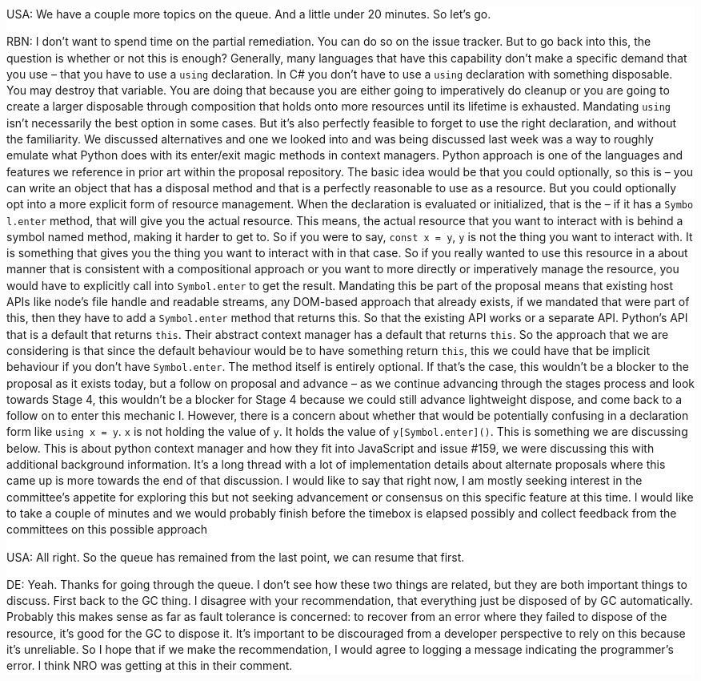 USA: We have a couple more topics on the queue. And a little under 20 minutes. So let’s go.

RBN: I don’t want to spend time on the partial remediation. You can do so on the issue tracker. But to go back into this, the question is whether or not this is enough? Generally, many languages that have this capability don’t make a specific demand that you use – that you have to use a `using` declaration. In C# you don’t have to use a `using` declaration with something disposable. You may destroy that variable. You are doing that because you are either going to imperatively do cleanup or you are going to create a larger disposable through composition that holds onto more resources until its lifetime is exhausted. Mandating `using` isn’t necessarily the best option in some cases. But it’s also perfectly feasible to forget to use the right declaration, and without the familiarity. We discussed alternatives and one we looked into and was being discussed last week was a way to roughly emulate what Python does with its enter/exit magic methods in context managers. Python approach is one of the languages and features we reference in prior art within the proposal repository. The basic idea would be that you could optionally, so this is – you can write an object that has a disposal method and that is a perfectly reasonable to use as a resource. But you could optionally opt into a more explicit form of resource management. When the declaration is evaluated or initialized, that is the – if it has a `Symbol.enter` method, that will give you the actual resource. This means, the actual resource that you want to interact with is behind a symbol named method, making it harder to get to. So if you were to say, `const x = y`, `y` is not the thing you want to interact with. It is something that gives you the thing you want to interact with in that case. So if you really wanted to use this resource in a about manner that is consistent with a compositional approach or you want to more directly or imperatively manage the resource, you would have to explicitly call into `Symbol.enter` to get the result. Mandating this be part of the proposal means that existing host APIs like node’s file handle and readable streams, any DOM-based approach that already exists, if we mandated that were part of this, then they have to add a `Symbol.enter` method that returns this. So that the existing API works or a separate API. Python’s API that is a default that returns `this`. Their abstract context manager has a default that returns `this`. So the approach that we are considering is that since the default behaviour would be to have something return `this`, this we could have that be implicit behaviour if you don’t have `Symbol.enter`. The method itself is entirely optional. If that’s the case, this wouldn’t be a blocker to the proposal as it exists today, but a follow on proposal and advance – as we continue advancing through the stages process and look towards Stage 4, this wouldn’t be a blocker for Stage 4 because we could still advance lightweight dispose, and come back to a follow on to enter this mechanic I. However, there is a concern about whether that would be potentially confusing in a declaration form like `using x = y`. `x` is not holding the value of `y`. It holds the value of `y[Symbol.enter]()`. This is something we are discussing below. This is about python context manager and how they fit into JavaScript and issue #159, we were discussing this with additional background information. It’s a long thread with a lot of implementation details about alternate proposals where this came up is more towards the end of that discussion. I would like to say that right now, I am mostly seeking interest in the committee’s appetite for exploring this but not seeking advancement or consensus on this specific feature at this time. I would like to take a couple of minutes and we would probably finish before the timebox is elapsed possibly and collect feedback from the committees on this possible approach

USA: All right. So the queue has remained from the last point, we can resume that first.

DE: Yeah. Thanks for going through the queue. I don’t see how these two things are related, but they are both important things to discuss. First back to the GC thing. I disagree with your recommendation, that everything just be disposed of by GC automatically. Probably this makes sense as far as fault tolerance is concerned: to recover from an error where they failed to dispose of the resource, it’s good for the GC to dispose it. It’s important to be discouraged from a developer perspective to rely on this because it’s unreliable. So I hope that if we make the recommendation, I would agree to logging a message indicating the programmer’s error. I think NRO was getting at this in their comment.
